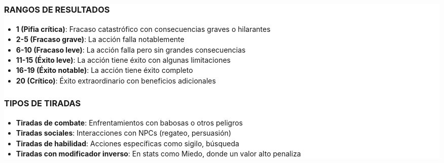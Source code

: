 ### RANGOS DE RESULTADOS
- **1 (Pifia crítica)**: Fracaso catastrófico con consecuencias graves o hilarantes
- **2-5 (Fracaso grave)**: La acción falla notablemente
- **6-10 (Fracaso leve)**: La acción falla pero sin grandes consecuencias
- **11-15 (Éxito leve)**: La acción tiene éxito con algunas limitaciones
- **16-19 (Éxito notable)**: La acción tiene éxito completo
- **20 (Crítico)**: Éxito extraordinario con beneficios adicionales

### TIPOS DE TIRADAS
- **Tiradas de combate**: Enfrentamientos con babosas o otros peligros
- **Tiradas sociales**: Interacciones con NPCs (regateo, persuasión)
- **Tiradas de habilidad**: Acciones específicas como sigilo, búsqueda
- **Tiradas con modificador inverso**: En stats como Miedo, donde un valor alto penaliza